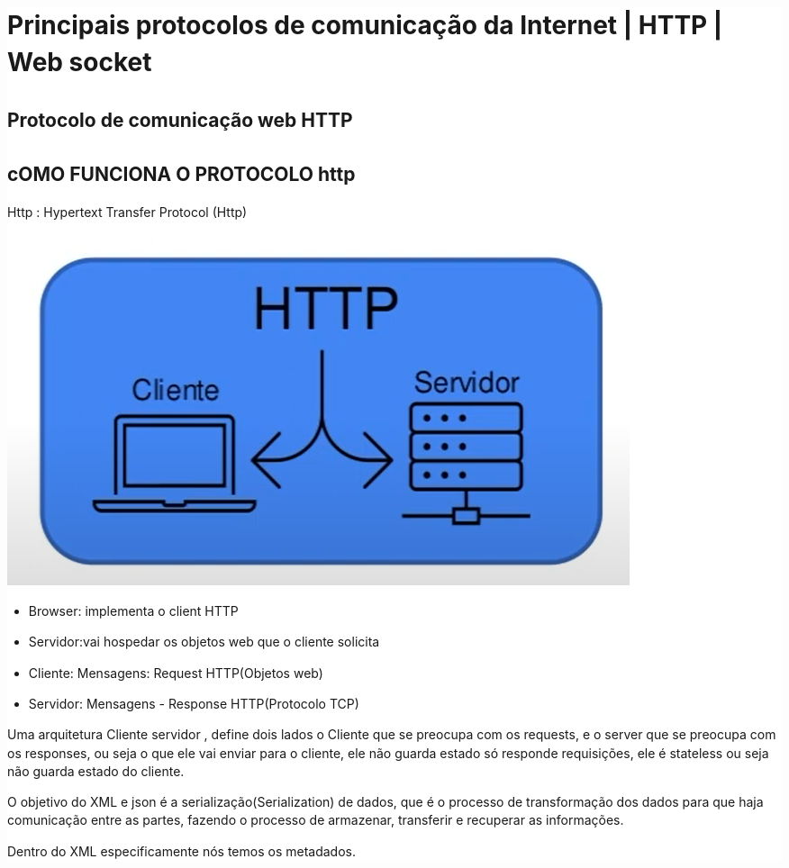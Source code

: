 # Principais protocolos de comunicação da Internet  | HTTP | Web socket

## Protocolo de comunicação web HTTP

## cOMO FUNCIONA O PROTOCOLO http

Http : Hypertext Transfer Protocol (Http)

![img.png](img.png)
- Browser: implementa o client HTTP
- Servidor:vai hospedar os objetos web que o cliente solicita

- Cliente: Mensagens: Request HTTP(Objetos web)
- Servidor: Mensagens - Response HTTP(Protocolo TCP)

Uma arquitetura Cliente servidor , define dois lados o Cliente que se preocupa com os requests, e o server que se preocupa
com os responses, ou seja o que ele vai enviar para o cliente, ele não guarda estado só responde requisições, ele é 
stateless ou seja não guarda estado do cliente. 

O objetivo do XML e json é a serialização(Serialization) de dados, que é o processo de transformação dos dados para que haja comunicação
entre as partes, fazendo o processo de armazenar, transferir e recuperar as informações.

Dentro do XML especificamente nós temos os metadados.
